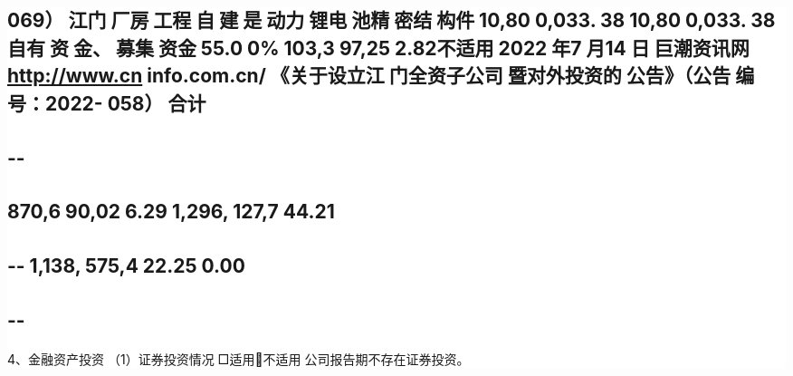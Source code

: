 069）
江门
厂房
工程
自
建
是
动力
锂电
池精
密结
构件
10,80
0,033.
38
10,80
0,033.
38
自有
资
金、
募集
资金
55.0
0%
103,3
97,25
2.82不适用
2022
年7
月14
日
巨潮资讯网
http://www.cn
info.com.cn/
《关于设立江
门全资子公司
暨对外投资的
公告》（公告
编号：2022-
058）
合计
--
--
--
870,6
90,02
6.29
1,296,
127,7
44.21
--
--
1,138,
575,4
22.25
0.00
--
--
--
4、金融资产投资
（1）证券投资情况
□适用不适用
公司报告期不存在证券投资。